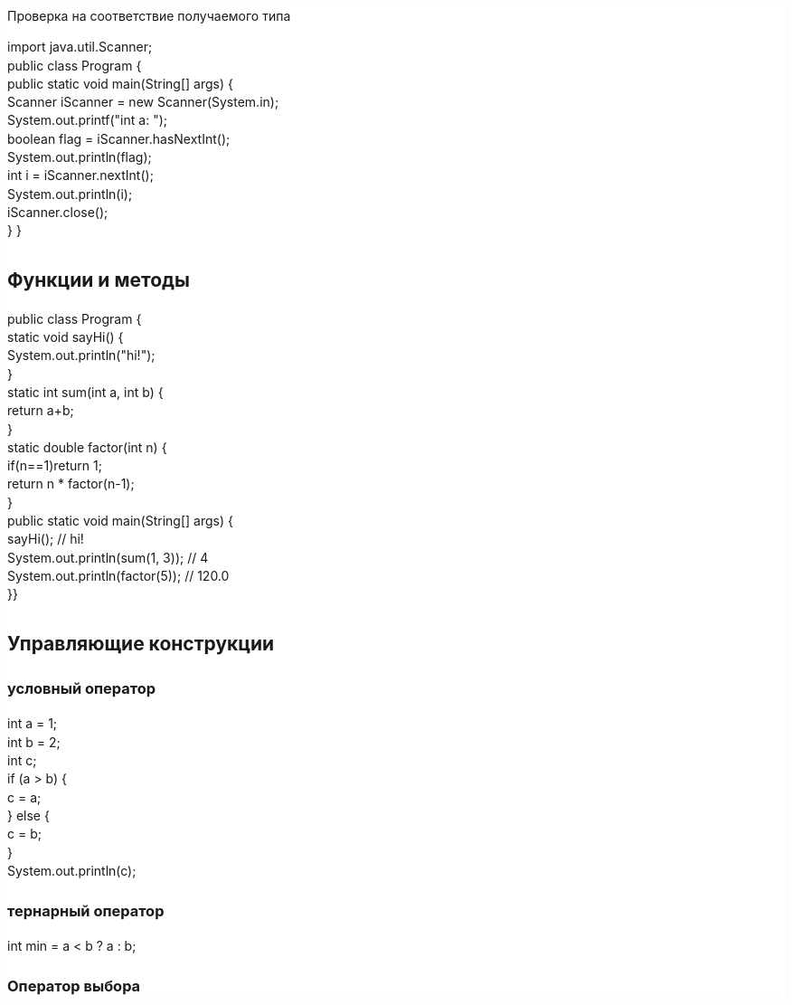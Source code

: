 Проверка на соответствие получаемого типа

import java.util.Scanner;  
public class Program {  
 public static void main(String[] args) {  
 Scanner iScanner = new Scanner(System.in);  
 System.out.printf("int a: ");  
 boolean flag = iScanner.hasNextInt();  
 System.out.println(flag);  
 int i = iScanner.nextInt();  
 System.out.println(i);  
 iScanner.close();  
 } }  

## Функции и методы

public class Program {  
 static void sayHi() {  
 System.out.println("hi!");  
 }  
 static int sum(int a, int b) {  
 return a+b;  
 }  
 static double factor(int n) {  
 if(n==1)return 1;  
 return n * factor(n-1);  
 }  
 public static void main(String[] args) {  
 sayHi(); // hi!  
 System.out.println(sum(1, 3)); // 4  
 System.out.println(factor(5)); // 120.0  
 }}  

## Управляющие конструкции
### условный оператор
int a = 1;  
 int b = 2;  
 int c;  
 if (a > b) {  
 c = a;  
 } else {  
 c = b;  
 }  
 System.out.println(c);  

### тернарный оператор
 int min = a < b ? a : b;

### Оператор выбора
